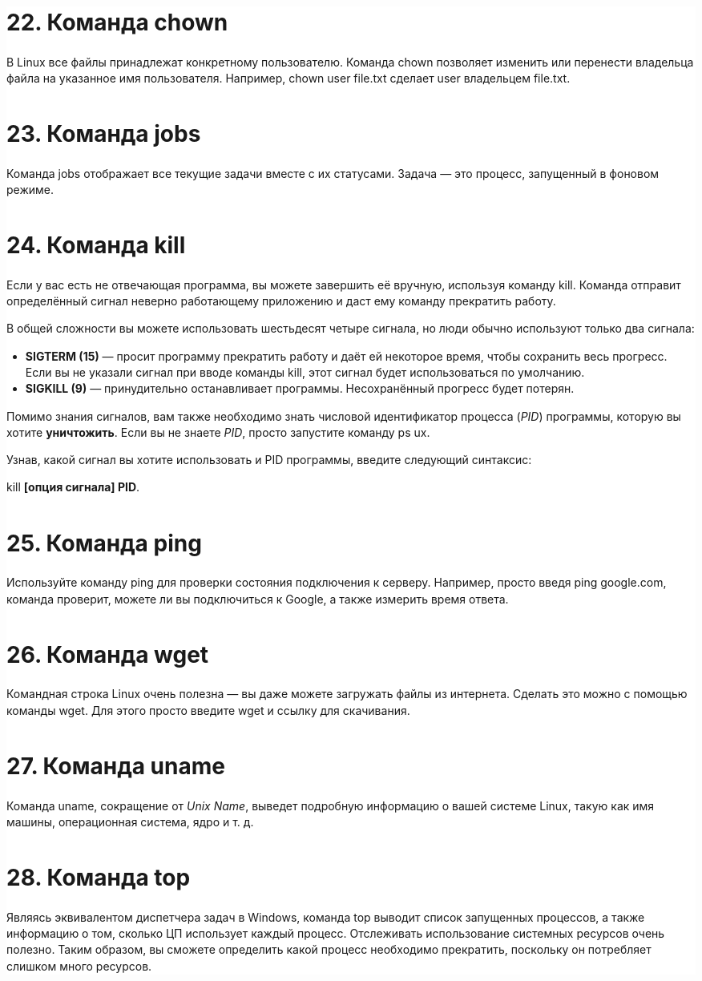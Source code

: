 # 22. Команда chown
В Linux все файлы принадлежат конкретному пользователю. Команда chown позволяет изменить или перенести владельца файла на указанное имя пользователя. Например, chown user file.txt сделает user владельцем file.txt.

# 23. Команда jobs
Команда jobs отображает все текущие задачи вместе с их статусами. Задача — это процесс, запущенный в фоновом режиме.

# 24. Команда kill
Если у вас есть не отвечающая программа, вы можете завершить её вручную, используя команду kill. Команда отправит определённый сигнал неверно работающему приложению и даст ему команду прекратить работу.

В общей сложности вы можете использовать шестьдесят четыре сигнала, но люди обычно используют только два сигнала:

+ **SIGTERM (15)** — просит программу прекратить работу и даёт ей некоторое время, чтобы сохранить весь прогресс. Если вы не указали сигнал при вводе команды kill, этот сигнал будет использоваться по умолчанию.
+ **SIGKILL (9)** — принудительно останавливает программы. Несохранённый прогресс будет потерян.

Помимо знания сигналов, вам также необходимо знать числовой идентификатор процесса (*PID*) программы, которую вы хотите **уничтожить**. Если вы не знаете *PID*, просто запустите команду ps ux.

Узнав, какой сигнал вы хотите использовать и PID программы, введите следующий синтаксис:

kill **[опция сигнала] PID**.

# 25. Команда ping
Используйте команду ping для проверки состояния подключения к серверу. Например, просто введя ping google.com, команда проверит, можете ли вы подключиться к Google, а также измерить время ответа.

# 26. Команда wget
Командная строка Linux очень полезна — вы даже можете загружать файлы из интернета. Сделать это можно с помощью команды wget. Для этого просто введите wget и ссылку для скачивания.

# 27. Команда uname
Команда uname, сокращение от *Unix Name*, выведет подробную информацию о вашей системе Linux, такую как имя машины, операционная система, ядро и т. д.

# 28. Команда top
Являясь эквивалентом диспетчера задач в Windows, команда top выводит список запущенных процессов, а также информацию о том, сколько ЦП использует каждый процесс. Отслеживать использование системных ресурсов очень полезно. Таким образом, вы сможете определить какой процесс необходимо прекратить, поскольку он потребляет слишком много ресурсов.
